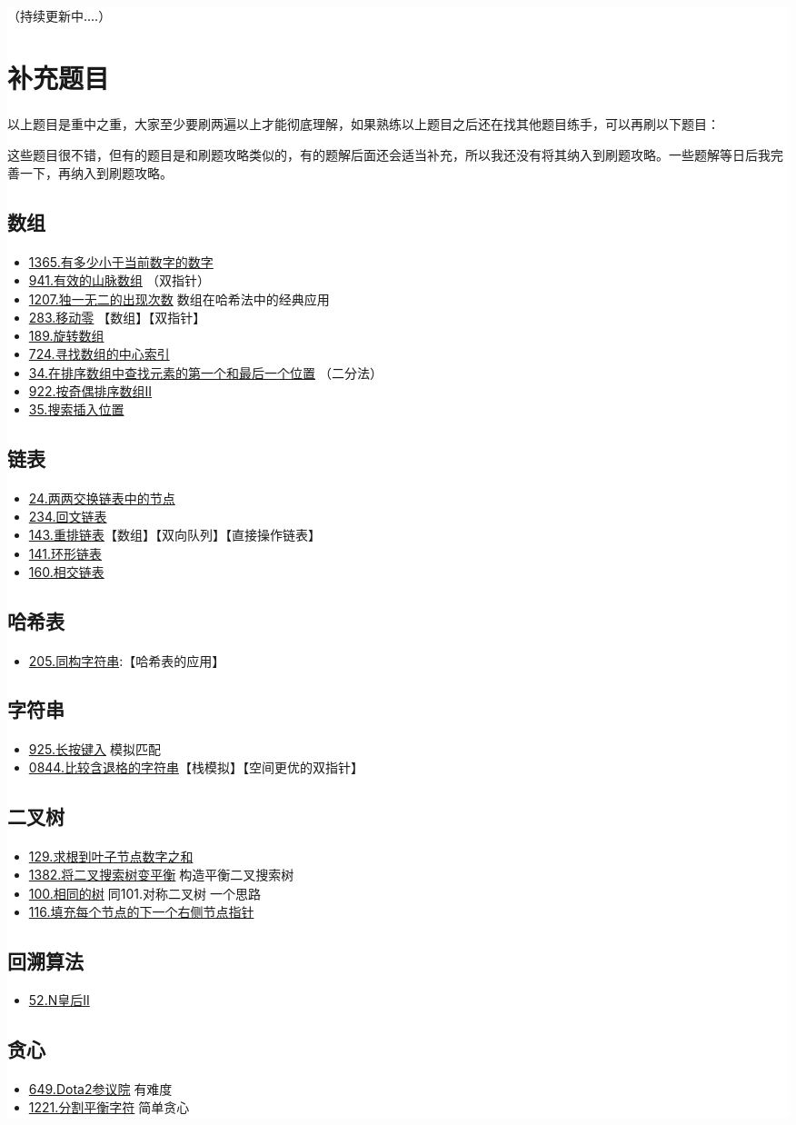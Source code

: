 
（持续更新中....）

# 补充题目

以上题目是重中之重，大家至少要刷两遍以上才能彻底理解，如果熟练以上题目之后还在找其他题目练手，可以再刷以下题目：

这些题目很不错，但有的题目是和刷题攻略类似的，有的题解后面还会适当补充，所以我还没有将其纳入到刷题攻略。一些题解等日后我完善一下，再纳入到刷题攻略。


## 数组

* [1365.有多少小于当前数字的数字](./problems/1365.有多少小于当前数字的数字.md)
* [941.有效的山脉数组](./problems/0941.有效的山脉数组.md)  （双指针）
* [1207.独一无二的出现次数](./problems/1207.独一无二的出现次数.md) 数组在哈希法中的经典应用
* [283.移动零](./problems/0283.移动零.md) 【数组】【双指针】
* [189.旋转数组](./problems/0189.旋转数组.md)
* [724.寻找数组的中心索引](./problems/0724.寻找数组的中心索引.md)
* [34.在排序数组中查找元素的第一个和最后一个位置](./problems/0034.在排序数组中查找元素的第一个和最后一个位置.md) （二分法）
* [922.按奇偶排序数组II](./problems/0922.按奇偶排序数组II.md) 
* [35.搜索插入位置](./problems/0035.搜索插入位置.md)

## 链表

* [24.两两交换链表中的节点](./problems/0024.两两交换链表中的节点.md)
* [234.回文链表](./problems/0234.回文链表.md)
* [143.重排链表](./problems/0143.重排链表.md)【数组】【双向队列】【直接操作链表】
* [141.环形链表](./problems/0141.环形链表.md)
* [160.相交链表](./problems/面试题02.07.链表相交.md)

## 哈希表
* [205.同构字符串](./problems/0205.同构字符串.md):【哈希表的应用】

## 字符串
* [925.长按键入](./problems/0925.长按键入.md) 模拟匹配
* [0844.比较含退格的字符串](./problems/0844.比较含退格的字符串.md)【栈模拟】【空间更优的双指针】

## 二叉树
* [129.求根到叶子节点数字之和](./problems/0129.求根到叶子节点数字之和.md)
* [1382.将二叉搜索树变平衡](./problems/1382.将二叉搜索树变平衡.md) 构造平衡二叉搜索树
* [100.相同的树](./problems/0100.相同的树.md) 同101.对称二叉树 一个思路
* [116.填充每个节点的下一个右侧节点指针](./problems/0116.填充每个节点的下一个右侧节点指针.md)

## 回溯算法 

* [52.N皇后II](./problems/0052.N皇后II.md)
  

## 贪心
* [649.Dota2参议院](./problems/0649.Dota2参议院.md) 有难度
* [1221.分割平衡字符](./problems/1221.分割平衡字符串.md) 简单贪心
